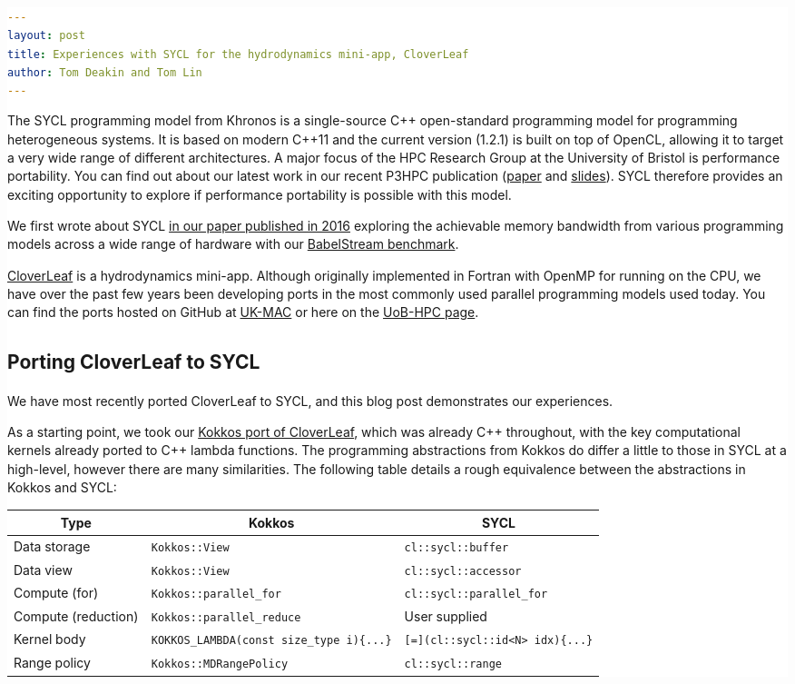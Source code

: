 ```yaml
---
layout: post
title: Experiences with SYCL for the hydrodynamics mini-app, CloverLeaf
author: Tom Deakin and Tom Lin
---
```


The SYCL programming model from Khronos is a single-source C++ open-standard programming model for programming heterogeneous systems.
It is based on modern C++11 and the current version (1.2.1) is built on top of OpenCL, allowing it to target a very wide range of different architectures.
A major focus of the HPC Research Group at the University of Bristol is performance portability.
You can find out about our latest work in our recent P3HPC publication ([paper](https://conferences.computer.org/sc19w/2019/pdfs/P3HPC2019-4EEo872AT37XFNn0hNAzRv/28Dv6zrZOx4Ed9bIsN7Le2/6QPaLH6KpgoskTkAyLU1vj.pdf) and [slides](https://drive.google.com/open?id=1VcF5YBN_4Mt9ScBYP-pNMHQZONeeD0__)).
SYCL therefore provides an exciting opportunity to explore if performance portability is possible with this model.

We first wrote about SYCL [in our paper published in 2016](https://http://link.springer.com/10.1007/978-3-319-46079-6_34) exploring the achievable memory bandwidth from various programming models across a wide range of hardware with our [BabelStream benchmark](http://uob-hpc.github.io/BabelStream).

[CloverLeaf](http://uk-mac.github.io/CloverLeaf/) is a hydrodynamics mini-app.
Although originally implemented in Fortran with OpenMP for running on the CPU, we have over the past few years been developing ports in the most commonly used parallel programming models used today.
You can find the ports hosted on GitHub at [UK-MAC](https://github.com/uk-mac/?utf8=✓&q=cloverleaf&type=&language=) or here on the [UoB-HPC page](https://github.com/UoB-HPC?utf8=✓&q=cloverleaf&type=&language=).

## Porting CloverLeaf to SYCL

We have most recently ported CloverLeaf to SYCL, and this blog post demonstrates our experiences.

As a starting point, we took our [Kokkos port of CloverLeaf](https://github.com/uob-hpc/cloverleaf_kokkos), which was already C++ throughout, with the key computational kernels already ported to C++ lambda functions.
The programming abstractions from Kokkos do differ a little to those in SYCL at a high-level, however there are many similarities.
The following table details a rough equivalence between the abstractions in Kokkos and SYCL:

| Type                | Kokkos                                  | SYCL                            |
|---------------------|-----------------------------------------|---------------------------------|
| Data storage        | `Kokkos::View`                          | `cl::sycl::buffer`              |
| Data view           | `Kokkos::View`                          | `cl::sycl::accessor`            |
| Compute (for)       | `Kokkos::parallel_for`                  | `cl::sycl::parallel_for`        |
| Compute (reduction) | `Kokkos::parallel_reduce`               | User supplied                   |
| Kernel body         | `KOKKOS_LAMBDA(const size_type i){...}` | `[=](cl::sycl::id<N> idx){...}` |
| Range policy        | `Kokkos::MDRangePolicy`                 | `cl::sycl::range`               |
